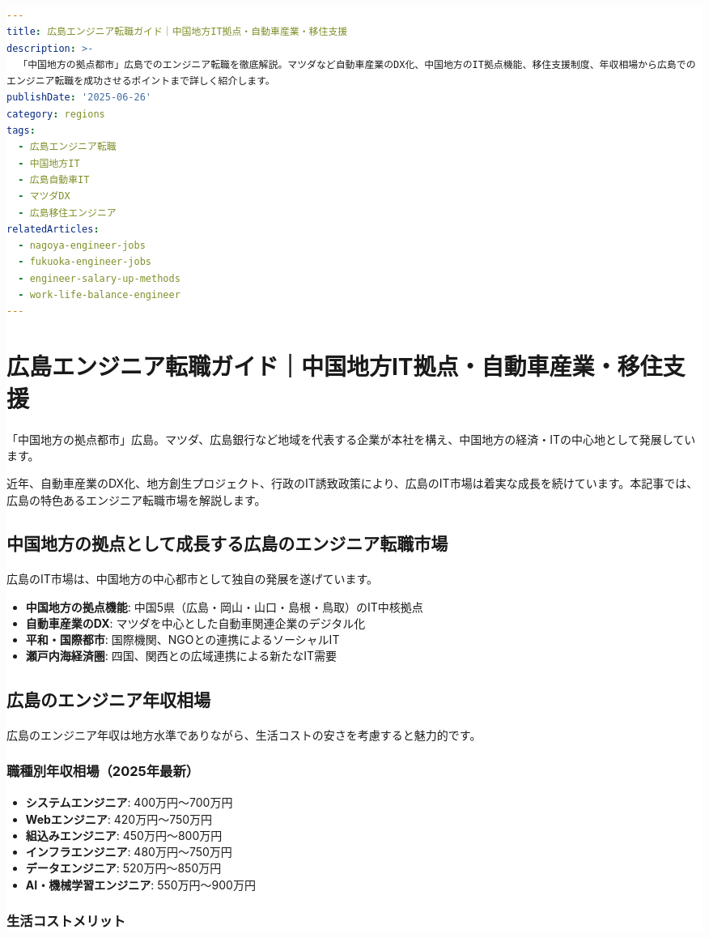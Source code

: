 ```yaml
---
title: 広島エンジニア転職ガイド｜中国地方IT拠点・自動車産業・移住支援
description: >-
  「中国地方の拠点都市」広島でのエンジニア転職を徹底解説。マツダなど自動車産業のDX化、中国地方のIT拠点機能、移住支援制度、年収相場から広島でのエンジニア転職を成功させるポイントまで詳しく紹介します。
publishDate: '2025-06-26'
category: regions
tags:
  - 広島エンジニア転職
  - 中国地方IT
  - 広島自動車IT
  - マツダDX
  - 広島移住エンジニア
relatedArticles:
  - nagoya-engineer-jobs
  - fukuoka-engineer-jobs
  - engineer-salary-up-methods
  - work-life-balance-engineer
---
```


# 広島エンジニア転職ガイド｜中国地方IT拠点・自動車産業・移住支援

「中国地方の拠点都市」広島。マツダ、広島銀行など地域を代表する企業が本社を構え、中国地方の経済・ITの中心地として発展しています。

近年、自動車産業のDX化、地方創生プロジェクト、行政のIT誘致政策により、広島のIT市場は着実な成長を続けています。本記事では、広島の特色あるエンジニア転職市場を解説します。

## 中国地方の拠点として成長する広島のエンジニア転職市場

広島のIT市場は、中国地方の中心都市として独自の発展を遂げています。

- **中国地方の拠点機能**: 中国5県（広島・岡山・山口・島根・鳥取）のIT中核拠点
- **自動車産業のDX**: マツダを中心とした自動車関連企業のデジタル化
- **平和・国際都市**: 国際機関、NGOとの連携によるソーシャルIT
- **瀬戸内海経済圏**: 四国、関西との広域連携による新たなIT需要

## 広島のエンジニア年収相場

広島のエンジニア年収は地方水準でありながら、生活コストの安さを考慮すると魅力的です。

### 職種別年収相場（2025年最新）

- **システムエンジニア**: 400万円〜700万円
- **Webエンジニア**: 420万円〜750万円
- **組込みエンジニア**: 450万円〜800万円
- **インフラエンジニア**: 480万円〜750万円
- **データエンジニア**: 520万円〜850万円
- **AI・機械学習エンジニア**: 550万円〜900万円

### 生活コストメリット
